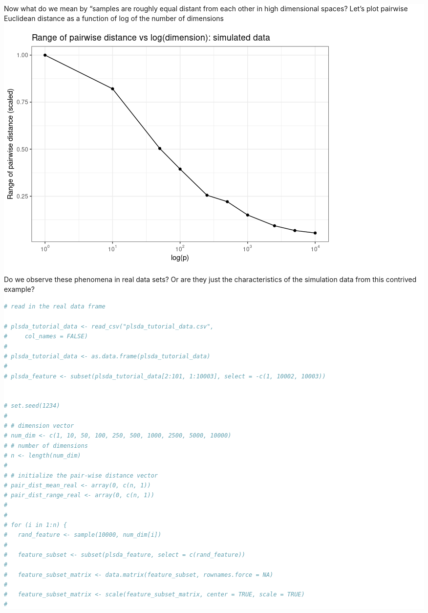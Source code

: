 Now what do we mean by “samples are roughly equal distant from each
other in high dimensional spaces? Let’s plot pairwise Euclidean distance
as a function of log of the number of dimensions

![](/assets/images/2023-10-27-plsda/plot_range_dist_sim-1.png)

Do we observe these phenomena in real data sets? Or are they just the
characteristics of the simulation data from this contrived example?

``` r
# read in the real data frame

# plsda_tutorial_data <- read_csv("plsda_tutorial_data.csv",
#     col_names = FALSE)
# 
# plsda_tutorial_data <- as.data.frame(plsda_tutorial_data)
# 
# plsda_feature <- subset(plsda_tutorial_data[2:101, 1:10003], select = -c(1, 10002, 10003))


# set.seed(1234)
# 
# # dimension vector
# num_dim <- c(1, 10, 50, 100, 250, 500, 1000, 2500, 5000, 10000)
# # number of dimensions
# n <- length(num_dim)
# 
# # initialize the pair-wise distance vector
# pair_dist_mean_real <- array(0, c(n, 1))
# pair_dist_range_real <- array(0, c(n, 1))
# 
# 
# for (i in 1:n) {
#   rand_feature <- sample(10000, num_dim[i])
# 
#   feature_subset <- subset(plsda_feature, select = c(rand_feature))
# 
#   feature_subset_matrix <- data.matrix(feature_subset, rownames.force = NA)
# 
#   feature_subset_matrix <- scale(feature_subset_matrix, center = TRUE, scale = TRUE)
# 
```
